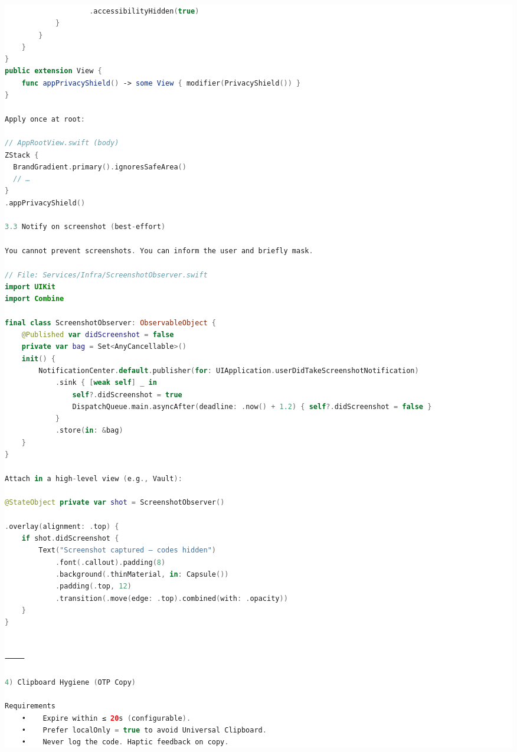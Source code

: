 ```swift
                    .accessibilityHidden(true)
            }
        }
    }
}
public extension View {
    func appPrivacyShield() -> some View { modifier(PrivacyShield()) }
}

Apply once at root:

// AppRootView.swift (body)
ZStack {
  BrandGradient.primary().ignoresSafeArea()
  // …
}
.appPrivacyShield()

3.3 Notify on screenshot (best-effort)

You cannot prevent screenshots. You can inform the user and briefly mask.

// File: Services/Infra/ScreenshotObserver.swift
import UIKit
import Combine

final class ScreenshotObserver: ObservableObject {
    @Published var didScreenshot = false
    private var bag = Set<AnyCancellable>()
    init() {
        NotificationCenter.default.publisher(for: UIApplication.userDidTakeScreenshotNotification)
            .sink { [weak self] _ in
                self?.didScreenshot = true
                DispatchQueue.main.asyncAfter(deadline: .now() + 1.2) { self?.didScreenshot = false }
            }
            .store(in: &bag)
    }
}

Attach in a high-level view (e.g., Vault):

@StateObject private var shot = ScreenshotObserver()

.overlay(alignment: .top) {
    if shot.didScreenshot {
        Text("Screenshot captured — codes hidden")
            .font(.callout).padding(8)
            .background(.thinMaterial, in: Capsule())
            .padding(.top, 12)
            .transition(.move(edge: .top).combined(with: .opacity))
    }
}


⸻

4) Clipboard Hygiene (OTP Copy)

Requirements
    •    Expire within ≤ 20s (configurable).
    •    Prefer localOnly = true to avoid Universal Clipboard.
    •    Never log the code. Haptic feedback on copy.
```